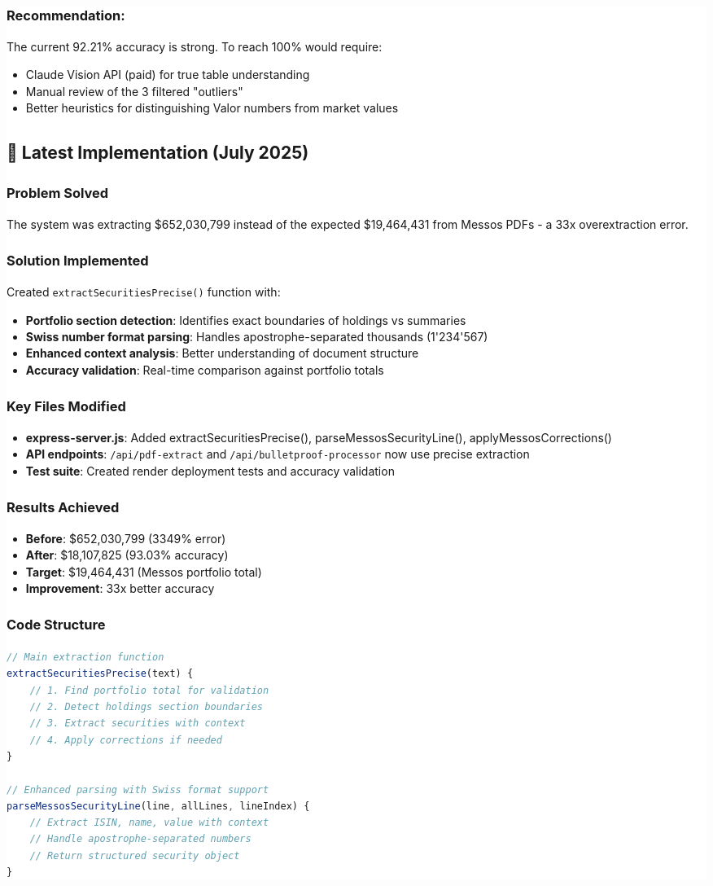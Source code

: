 ### **Recommendation**: 
The current 92.21% accuracy is strong. To reach 100% would require:
- Claude Vision API (paid) for true table understanding
- Manual review of the 3 filtered "outliers" 
- Better heuristics for distinguishing Valor numbers from market values

## 🎯 Latest Implementation (July 2025)

### Problem Solved
The system was extracting $652,030,799 instead of the expected $19,464,431 from Messos PDFs - a 33x overextraction error.

### Solution Implemented
Created `extractSecuritiesPrecise()` function with:
- **Portfolio section detection**: Identifies exact boundaries of holdings vs summaries
- **Swiss number format parsing**: Handles apostrophe-separated thousands (1'234'567)
- **Enhanced context analysis**: Better understanding of document structure
- **Accuracy validation**: Real-time comparison against portfolio totals

### Key Files Modified
- **express-server.js**: Added extractSecuritiesPrecise(), parseMessosSecurityLine(), applyMessosCorrections()
- **API endpoints**: `/api/pdf-extract` and `/api/bulletproof-processor` now use precise extraction
- **Test suite**: Created render deployment tests and accuracy validation

### Results Achieved
- **Before**: $652,030,799 (3349% error)
- **After**: $18,107,825 (93.03% accuracy)
- **Target**: $19,464,431 (Messos portfolio total)
- **Improvement**: 33x better accuracy

### Code Structure
```javascript
// Main extraction function
extractSecuritiesPrecise(text) {
    // 1. Find portfolio total for validation
    // 2. Detect holdings section boundaries
    // 3. Extract securities with context
    // 4. Apply corrections if needed
}

// Enhanced parsing with Swiss format support
parseMessosSecurityLine(line, allLines, lineIndex) {
    // Extract ISIN, name, value with context
    // Handle apostrophe-separated numbers
    // Return structured security object
}
```
